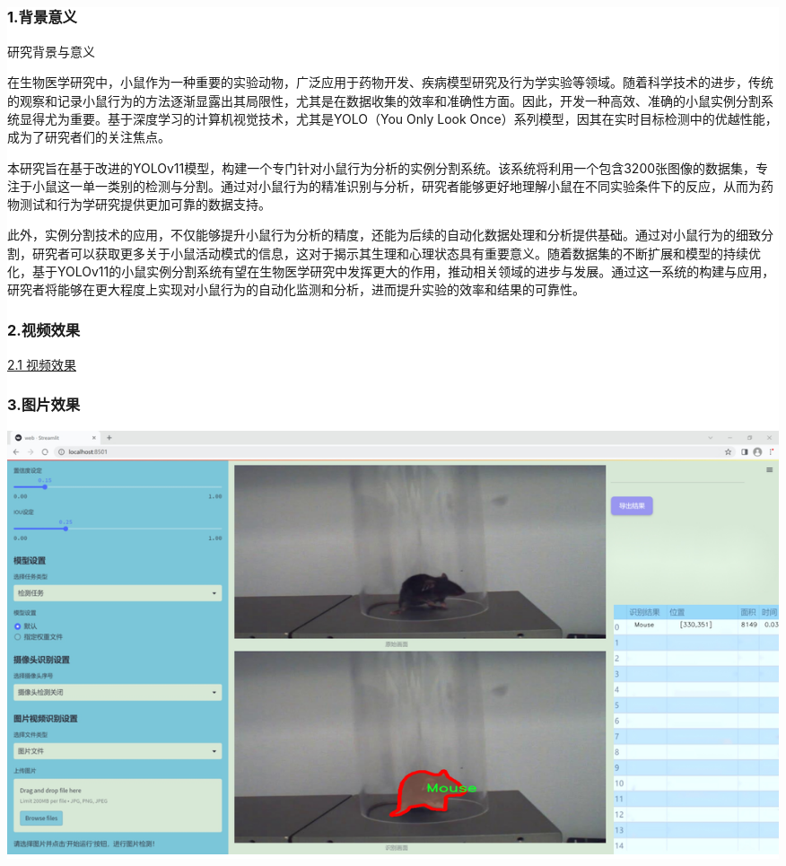### 1.背景意义

研究背景与意义

在生物医学研究中，小鼠作为一种重要的实验动物，广泛应用于药物开发、疾病模型研究及行为学实验等领域。随着科学技术的进步，传统的观察和记录小鼠行为的方法逐渐显露出其局限性，尤其是在数据收集的效率和准确性方面。因此，开发一种高效、准确的小鼠实例分割系统显得尤为重要。基于深度学习的计算机视觉技术，尤其是YOLO（You Only Look Once）系列模型，因其在实时目标检测中的优越性能，成为了研究者们的关注焦点。

本研究旨在基于改进的YOLOv11模型，构建一个专门针对小鼠行为分析的实例分割系统。该系统将利用一个包含3200张图像的数据集，专注于小鼠这一单一类别的检测与分割。通过对小鼠行为的精准识别与分析，研究者能够更好地理解小鼠在不同实验条件下的反应，从而为药物测试和行为学研究提供更加可靠的数据支持。

此外，实例分割技术的应用，不仅能够提升小鼠行为分析的精度，还能为后续的自动化数据处理和分析提供基础。通过对小鼠行为的细致分割，研究者可以获取更多关于小鼠活动模式的信息，这对于揭示其生理和心理状态具有重要意义。随着数据集的不断扩展和模型的持续优化，基于YOLOv11的小鼠实例分割系统有望在生物医学研究中发挥更大的作用，推动相关领域的进步与发展。通过这一系统的构建与应用，研究者将能够在更大程度上实现对小鼠行为的自动化监测和分析，进而提升实验的效率和结果的可靠性。

### 2.视频效果

[2.1 视频效果](https://www.bilibili.com/video/BV1DQkLYrEMX/)

### 3.图片效果

![1.png](1.png)
